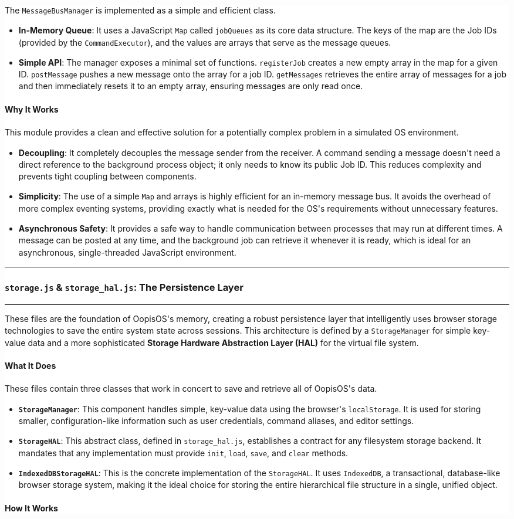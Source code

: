 The `MessageBusManager` is implemented as a simple and efficient class.

- **In-Memory Queue**: It uses a JavaScript `Map` called `jobQueues` as its core data structure. The keys of the map are the Job IDs (provided by the `CommandExecutor`), and the values are arrays that serve as the message queues.

- **Simple API**: The manager exposes a minimal set of functions. `registerJob` creates a new empty array in the map for a given ID. `postMessage` pushes a new message onto the array for a job ID. `getMessages` retrieves the entire array of messages for a job and then immediately resets it to an empty array, ensuring messages are only read once.


#### **Why It Works**

This module provides a clean and effective solution for a potentially complex problem in a simulated OS environment.

- **Decoupling**: It completely decouples the message sender from the receiver. A command sending a message doesn't need a direct reference to the background process object; it only needs to know its public Job ID. This reduces complexity and prevents tight coupling between components.

- **Simplicity**: The use of a simple `Map` and arrays is highly efficient for an in-memory message bus. It avoids the overhead of more complex eventing systems, providing exactly what is needed for the OS's requirements without unnecessary features.

- **Asynchronous Safety**: It provides a safe way to handle communication between processes that may run at different times. A message can be posted at any time, and the background job can retrieve it whenever it is ready, which is ideal for an asynchronous, single-threaded JavaScript environment.


---
### `storage.js` & `storage_hal.js`: The Persistence Layer
---

These files are the foundation of OopisOS's memory, creating a robust persistence layer that intelligently uses browser storage technologies to save the entire system state across sessions. This architecture is defined by a `StorageManager` for simple key-value data and a more sophisticated **Storage Hardware Abstraction Layer (HAL)** for the virtual file system.

#### **What It Does**

These files contain three classes that work in concert to save and retrieve all of OopisOS's data.

- **`StorageManager`**: This component handles simple, key-value data using the browser's `localStorage`. It is used for storing smaller, configuration-like information such as user credentials, command aliases, and editor settings.

- **`StorageHAL`**: This abstract class, defined in `storage_hal.js`, establishes a contract for any filesystem storage backend. It mandates that any implementation must provide `init`, `load`, `save`, and `clear` methods.

- **`IndexedDBStorageHAL`**: This is the concrete implementation of the `StorageHAL`. It uses `IndexedDB`, a transactional, database-like browser storage system, making it the ideal choice for storing the entire hierarchical file structure in a single, unified object.


#### **How It Works**
